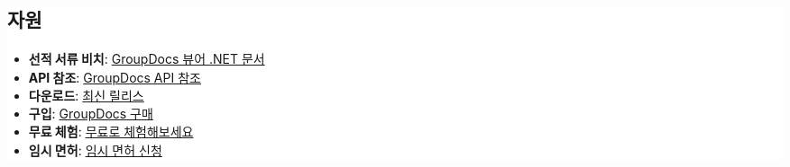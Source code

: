 ## 자원
- **선적 서류 비치**: [GroupDocs 뷰어 .NET 문서](https://docs.groupdocs.com/viewer/net/)
- **API 참조**: [GroupDocs API 참조](https://reference.groupdocs.com/viewer/net/)
- **다운로드**: [최신 릴리스](https://releases.groupdocs.com/viewer/net/)
- **구입**: [GroupDocs 구매](https://purchase.groupdocs.com/buy)
- **무료 체험**: [무료로 체험해보세요](https://releases.groupdocs.com/viewer/net/)
- **임시 면허**: [임시 면허 신청](https://purchase.groupdocs.com/temporary-license/)